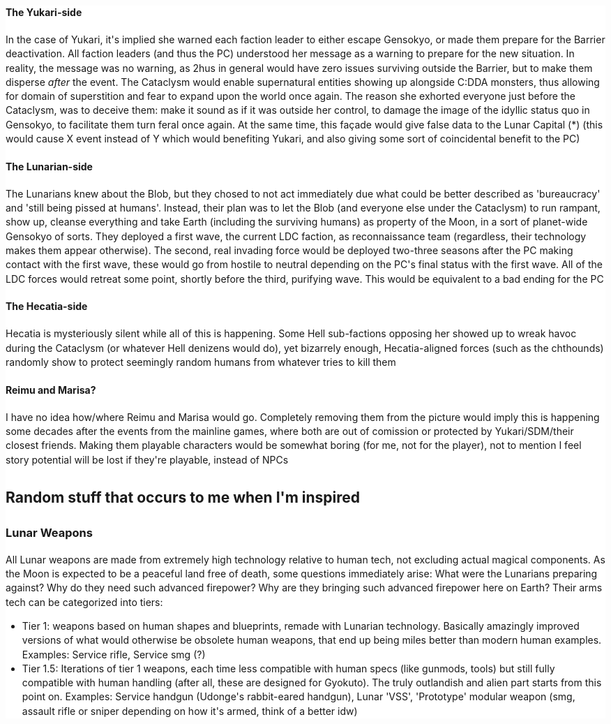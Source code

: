 
#### The Yukari-side

In the case of Yukari, it's implied she warned each faction leader to either escape Gensokyo, or made them prepare for the Barrier deactivation.  All faction leaders (and thus the PC) understood her message as a warning to prepare for the new situation.  In reality, the message was no warning, as 2hus in general would have zero issues surviving outside the Barrier, but to make them disperse *after* the event.  The Cataclysm would enable supernatural entities showing up alongside C:DDA monsters, thus allowing for domain of superstition and fear to expand upon the world once again.  The reason she exhorted everyone just before the Cataclysm, was to deceive them: make it sound as if it was outside her control, to damage the image of the idyllic status quo in Gensokyo, to facilitate them turn feral once again.  At the same time, this façade would give false data to the Lunar Capital (*) (this would cause X event instead of Y which would benefiting Yukari, and also giving some sort of coincidental benefit to the PC)


#### The Lunarian-side
	
The Lunarians knew about the Blob, but they chosed to not act immediately due what could be better described as 'bureaucracy' and 'still being pissed at humans'.  Instead, their plan was to let the Blob (and everyone else under the Cataclysm) to run rampant, show up, cleanse everything and take Earth (including the surviving humans) as property of the Moon, in a sort of planet-wide Gensokyo of sorts.  They deployed a first wave, the current LDC faction, as reconnaissance team (regardless, their technology makes them appear otherwise).  The second, real invading force would be deployed two-three seasons after the PC making contact with the first wave, these would go from hostile to neutral depending on the PC's final status with the first wave.  All of the LDC forces would retreat some point, shortly before the third, purifying wave.  This would be equivalent to a bad ending for the PC


#### The Hecatia-side
	
Hecatia is mysteriously silent while all of this is happening.  Some Hell sub-factions opposing her showed up to wreak havoc during the Cataclysm (or whatever Hell denizens would do), yet bizarrely enough, Hecatia-aligned forces (such as the chthounds) randomly show to protect seemingly random humans from whatever tries to kill them


#### Reimu and Marisa?

I have no idea how/where Reimu and Marisa would go.  Completely removing them from the picture would imply this is happening some decades after the events from the mainline games, where both are out of comission or protected by Yukari/SDM/their closest friends.  Making them playable characters would be somewhat boring (for me, not for the player), not to mention I feel story potential will be lost if they're playable, instead of NPCs


## Random stuff that occurs to me when I'm inspired

### Lunar Weapons
	
All Lunar weapons are made from extremely high technology relative to human tech, not excluding actual magical components.  As the Moon is expected to be a peaceful land free of death, some questions immediately arise: What were the Lunarians preparing against?  Why do they need such advanced firepower?  Why are they bringing such advanced firepower here on Earth?
Their arms tech can be categorized into tiers:
* Tier 1: weapons based on human shapes and blueprints, remade with Lunarian technology.  Basically amazingly improved versions of what would otherwise be obsolete human weapons, that end up being miles better than modern human examples.  Examples: Service rifle, Service smg (?)
* Tier 1.5: Iterations of tier 1 weapons, each time less compatible with human specs (like gunmods, tools) but still fully compatible with human handling (after all, these are designed for Gyokuto).  The truly outlandish and alien part starts from this point on.  Examples: Service handgun (Udonge's rabbit-eared handgun), Lunar 'VSS', 'Prototype' modular weapon (smg, assault rifle or sniper depending on how it's armed, think of a better idw)